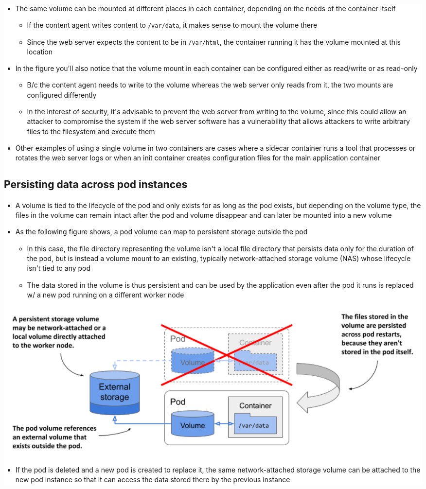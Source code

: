 * The same volume can be mounted at different places in each container, depending on the needs of the container itself

  * If the content agent writes content to `/var/data`, it makes sense to mount the volume there

  * Since the web server expects the content to be in `/var/html`, the container running it has the volume mounted at this location

* In the figure you'll also notice that the volume mount in each container can be configured either as read/write or as read-only

  * B/c the content agent needs to write to the volume whereas the web server only reads from it, the two mounts are configured differently

  * In the interest of security, it's advisable to prevent the web server from writing to the volume, since this could allow an attacker to compromise the system if the web server software has a vulnerability that allows attackers to write arbitrary files to the filesystem and execute them

* Other examples of using a single volume in two containers are cases where a sidecar container runs a tool that processes or rotates the web server logs or when an init container creates configuration files for the main application container

## Persisting data across pod instances

* A volume is tied to the lifecycle of the pod and only exists for as long as the pod exists, but depending on the volume type, the files in the volume can remain intact after the pod and volume disappear and can later be mounted into a new volume

* As the following figure shows, a pod volume can map to persistent storage outside the pod

  * In this case, the file directory representing the volume isn't a local file directory that persists data only for the duration of the pod, but is instead a volume mount to an existing, typically network-attached storage volume (NAS) whose lifecycle isn't tied to any pod

  * The data stored in the volume is thus persistent and can be used by the application even after the pod it runs is replaced w/ a new pod running on a different worker node

![Fig. 5 Pod volumes can also map to storage volumes that persist across pod restarts](../../../../../../img/kubernetes-in-action.demo/chpt07/section01/volume-in-pod/diag05.png)

* If the pod is deleted and a new pod is created to replace it, the same network-attached storage volume can be attached to the new pod instance so that it can access the data stored there by the previous instance
